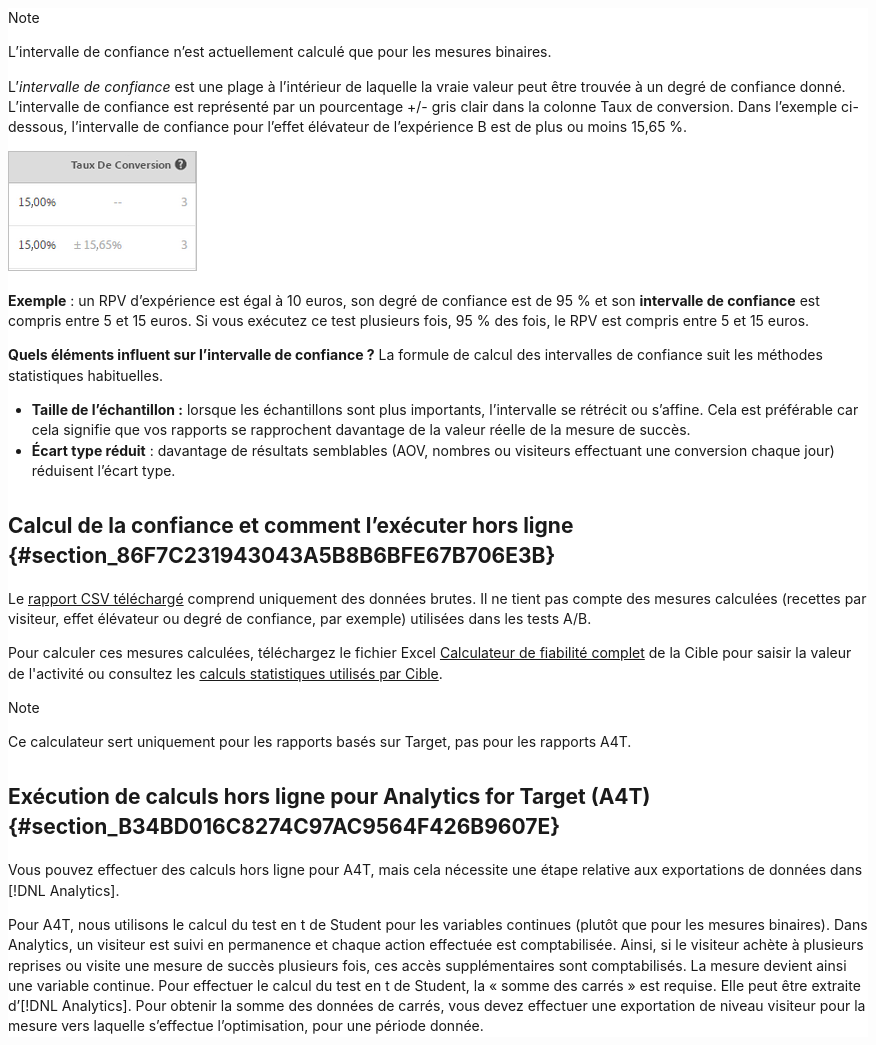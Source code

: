 >[!NOTE]
>
>L’intervalle de confiance n’est actuellement calculé que pour les mesures binaires.

L’*intervalle de confiance* est une plage à l’intérieur de laquelle la vraie valeur peut être trouvée à un degré de confiance donné. L’intervalle de confiance est représenté par un pourcentage +/- gris clair dans la colonne Taux de conversion. Dans l’exemple ci-dessous, l’intervalle de confiance pour l’effet élévateur de l’expérience B est de plus ou moins 15,65 %.

![](assets/conversion_rate.png)

**Exemple** : un RPV d’expérience est égal à 10 euros, son degré de confiance est de 95 % et son **intervalle de confiance** est compris entre 5 et 15 euros. Si vous exécutez ce test plusieurs fois, 95 % des fois, le RPV est compris entre 5 et 15 euros.

**Quels éléments influent sur l’intervalle de confiance ?** La formule de calcul des intervalles de confiance suit les méthodes statistiques habituelles.

* **Taille de l’échantillon :** lorsque les échantillons sont plus importants, l’intervalle se rétrécit ou s’affine. Cela est préférable car cela signifie que vos rapports se rapprochent davantage de la valeur réelle de la mesure de succès.
* **Écart type réduit** : davantage de résultats semblables (AOV, nombres ou visiteurs effectuant une conversion chaque jour) réduisent l’écart type.

## Calcul de la confiance et comment l’exécuter hors ligne  {#section_86F7C231943043A5B8B6BFE67B706E3B}

Le [rapport CSV téléchargé](/help/c-reports/downloading-data-in-csv-file.md#concept_3F276FF2BBB2499388F97451D6DE2E75) comprend uniquement des données brutes. Il ne tient pas compte des mesures calculées (recettes par visiteur, effet élévateur ou degré de confiance, par exemple) utilisées dans les tests A/B.

Pour calculer ces mesures calculées, téléchargez le fichier Excel [Calculateur de fiabilité complet](/help/assets/complete_confidence_calculator.xlsx) de la Cible pour saisir la valeur de l&#39;activité ou consultez les [calculs statistiques utilisés par Cible](/help/assets/statistical-calculations.pdf).

>[!NOTE]
>
>Ce calculateur sert uniquement pour les rapports basés sur Target, pas pour les rapports A4T.

## Exécution de calculs hors ligne pour Analytics for Target (A4T) {#section_B34BD016C8274C97AC9564F426B9607E}

Vous pouvez effectuer des calculs hors ligne pour A4T, mais cela nécessite une étape relative aux exportations de données dans [!DNL Analytics].

Pour A4T, nous utilisons le calcul du test en t de Student pour les variables continues (plutôt que pour les mesures binaires). Dans Analytics, un visiteur est suivi en permanence et chaque action effectuée est comptabilisée. Ainsi, si le visiteur achète à plusieurs reprises ou visite une mesure de succès plusieurs fois, ces accès supplémentaires sont comptabilisés. La mesure devient ainsi une variable continue. Pour effectuer le calcul du test en t de Student, la « somme des carrés » est requise. Elle peut être extraite d’[!DNL Analytics]. Pour obtenir la somme des données de carrés, vous devez effectuer une exportation de niveau visiteur pour la mesure vers laquelle s’effectue l’optimisation, pour une période donnée.
